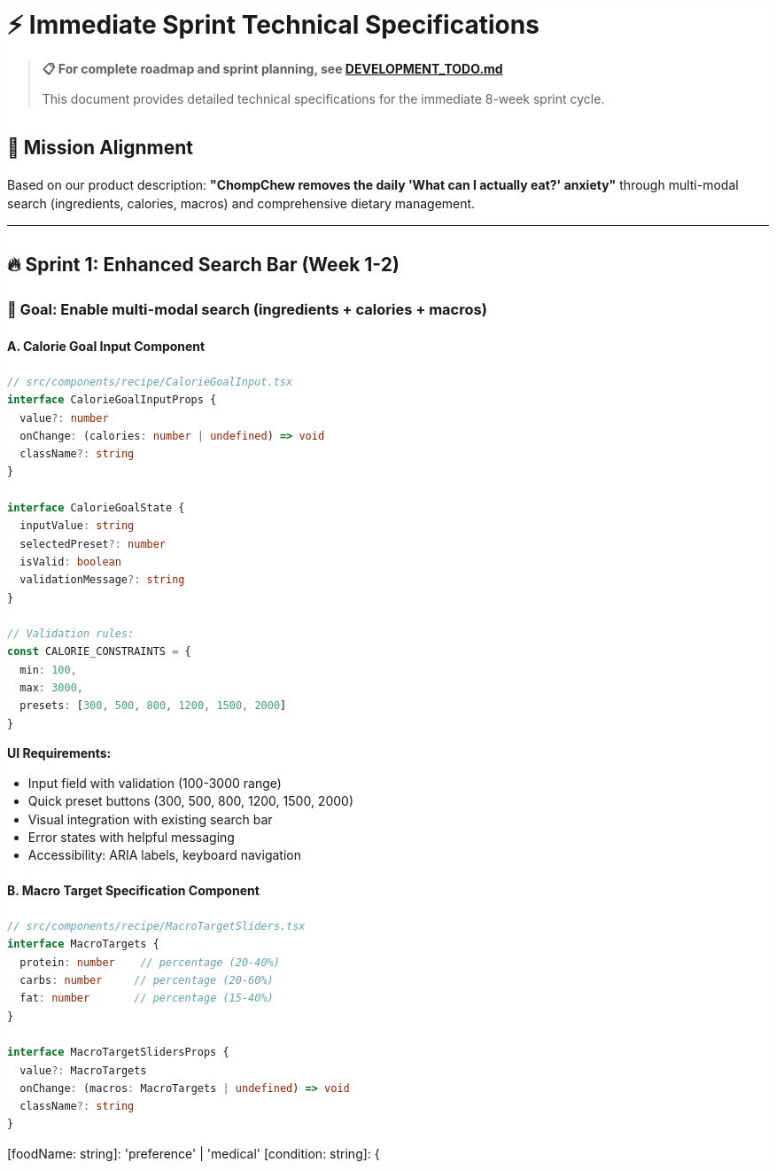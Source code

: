# ⚡ Immediate Sprint Technical Specifications

> **📋 For complete roadmap and sprint planning, see [DEVELOPMENT_TODO.md](DEVELOPMENT_TODO.md)**
> 
> This document provides detailed technical specifications for the immediate 8-week sprint cycle.

## 🎯 **Mission Alignment**
Based on our product description: **"ChompChew removes the daily 'What can I actually eat?' anxiety"** through multi-modal search (ingredients, calories, macros) and comprehensive dietary management.

---

## 🔥 **Sprint 1: Enhanced Search Bar** (Week 1-2)

### **🎯 Goal**: Enable multi-modal search (ingredients + calories + macros)

#### **A. Calorie Goal Input Component**
```typescript
// src/components/recipe/CalorieGoalInput.tsx
interface CalorieGoalInputProps {
  value?: number
  onChange: (calories: number | undefined) => void
  className?: string
}

interface CalorieGoalState {
  inputValue: string
  selectedPreset?: number
  isValid: boolean
  validationMessage?: string
}

// Validation rules:
const CALORIE_CONSTRAINTS = {
  min: 100,
  max: 3000,
  presets: [300, 500, 800, 1200, 1500, 2000]
}
```

**UI Requirements:**
- Input field with validation (100-3000 range)
- Quick preset buttons (300, 500, 800, 1200, 1500, 2000)
- Visual integration with existing search bar
- Error states with helpful messaging
- Accessibility: ARIA labels, keyboard navigation

#### **B. Macro Target Specification Component**
```typescript
// src/components/recipe/MacroTargetSliders.tsx
interface MacroTargets {
  protein: number    // percentage (20-40%)
  carbs: number     // percentage (20-60%)
  fat: number       // percentage (15-40%)
}

interface MacroTargetSlidersProps {
  value?: MacroTargets
  onChange: (macros: MacroTargets | undefined) => void
  className?: string
}
```

  [foodName: string]: 'preference' | 'medical'
  [condition: string]: {